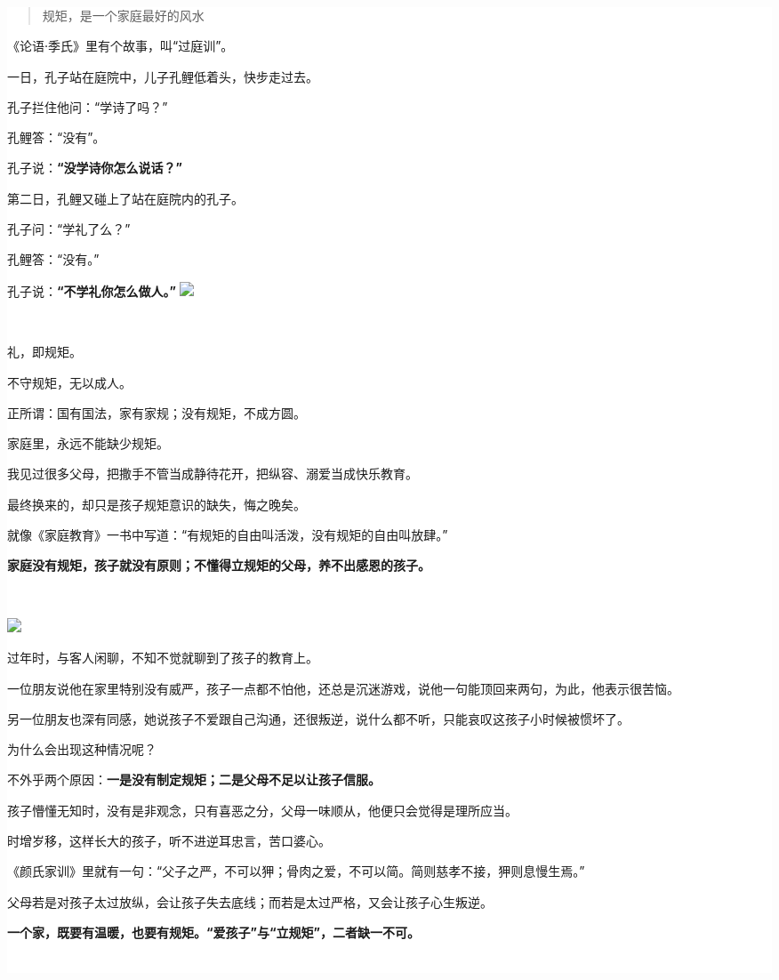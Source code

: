 >规矩，是一个家庭最好的风水

《论语·季氏》里有个故事，叫“过庭训”。

一日，孔子站在庭院中，儿子孔鲤低着头，快步走过去。

孔子拦住他问：“学诗了吗？”

孔鲤答：“没有”。

孔子说：**“没学诗你怎么说话？”**

第二日，孔鲤又碰上了站在庭院内的孔子。

孔子问：“学礼了么？”

孔鲤答：“没有。”

孔子说：**“不学礼你怎么做人。”**
![](https://upload-images.jianshu.io/upload_images/6943526-3320a4d29f6a8c0d.jpg?imageMogr2/auto-orient/strip%7CimageView2/2/w/1240)

<br/>

礼，即规矩。

不守规矩，无以成人。

正所谓：国有国法，家有家规；没有规矩，不成方圆。

家庭里，永远不能缺少规矩。

我见过很多父母，把撒手不管当成静待花开，把纵容、溺爱当成快乐教育。

最终换来的，却只是孩子规矩意识的缺失，悔之晚矣。

就像《家庭教育》一书中写道：“有规矩的自由叫活泼，没有规矩的自由叫放肆。”

**家庭没有规矩，孩子就没有原则；不懂得立规矩的父母，养不出感恩的孩子。**

<br/>

![](https://upload-images.jianshu.io/upload_images/6943526-98b0e6278bd75087?imageMogr2/auto-orient/strip%7CimageView2/2/w/1240)

过年时，与客人闲聊，不知不觉就聊到了孩子的教育上。

一位朋友说他在家里特别没有威严，孩子一点都不怕他，还总是沉迷游戏，说他一句能顶回来两句，为此，他表示很苦恼。

另一位朋友也深有同感，她说孩子不爱跟自己沟通，还很叛逆，说什么都不听，只能哀叹这孩子小时候被惯坏了。

为什么会出现这种情况呢？

不外乎两个原因：**一是没有制定规矩；二是父母不足以让孩子信服。**

孩子懵懂无知时，没有是非观念，只有喜恶之分，父母一味顺从，他便只会觉得是理所应当。

时增岁移，这样长大的孩子，听不进逆耳忠言，苦口婆心。

《颜氏家训》里就有一句：“父子之严，不可以狎；骨肉之爱，不可以简。简则慈孝不接，狎则息慢生焉。”

父母若是对孩子太过放纵，会让孩子失去底线；而若是太过严格，又会让孩子心生叛逆。

**一个家，既要有温暖，也要有规矩。“爱孩子”与“立规矩”，二者缺一不可。**

<br/>
